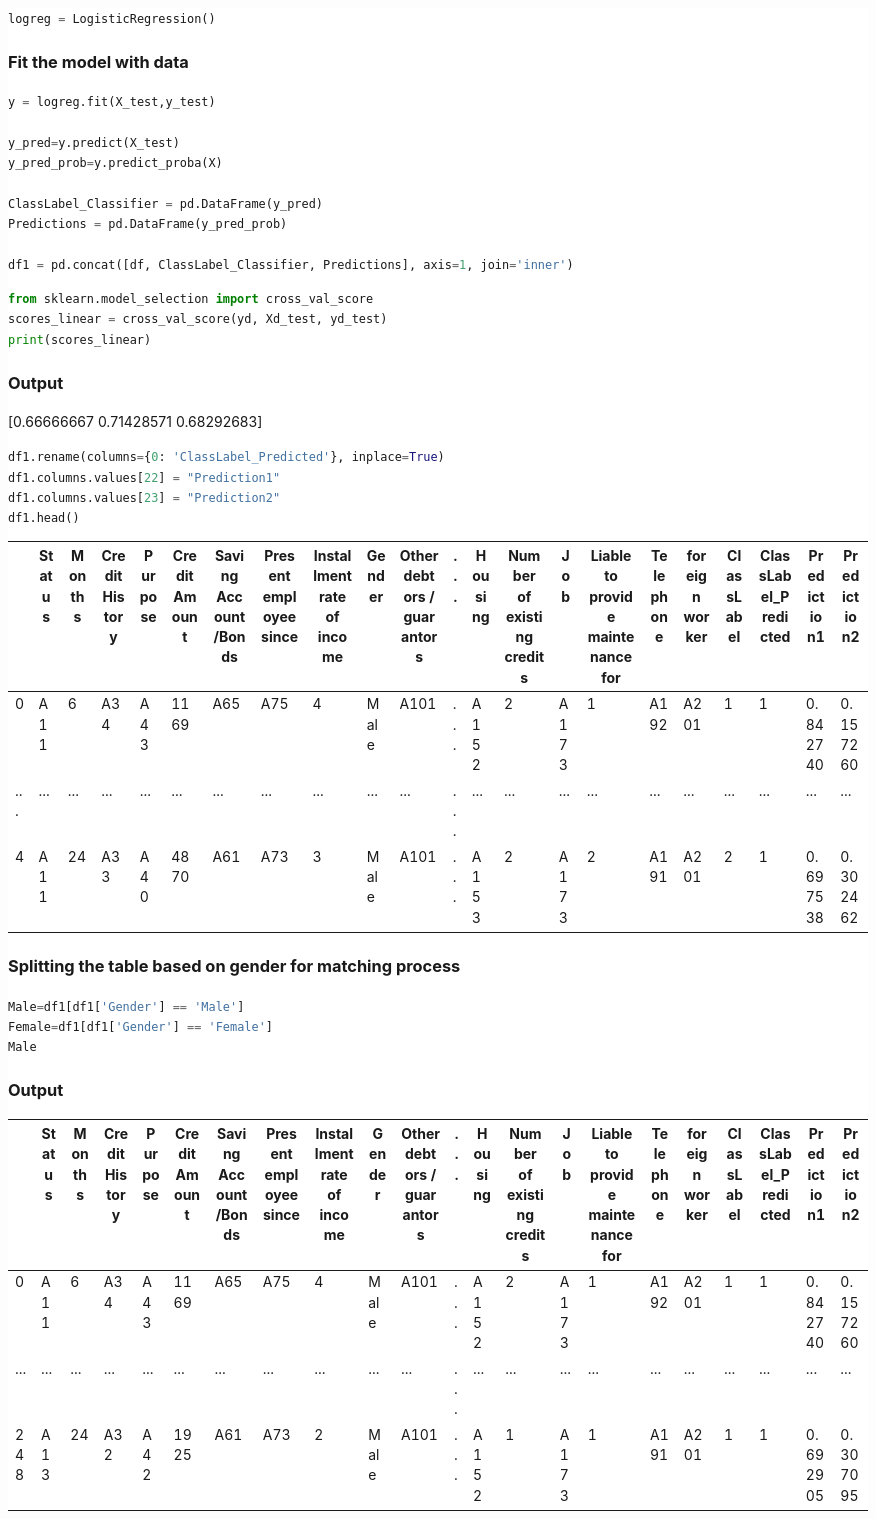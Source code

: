 ```python
logreg = LogisticRegression()
```

### Fit the model with data

```python
y = logreg.fit(X_test,y_test)

y_pred=y.predict(X_test)
y_pred_prob=y.predict_proba(X)

ClassLabel_Classifier = pd.DataFrame(y_pred)
Predictions = pd.DataFrame(y_pred_prob)

df1 = pd.concat([df, ClassLabel_Classifier, Predictions], axis=1, join='inner')
```

```python
from sklearn.model_selection import cross_val_score
scores_linear = cross_val_score(yd, Xd_test, yd_test)
print(scores_linear)
```

### Output

[0.66666667 0.71428571 0.68292683]

```python
df1.rename(columns={0: 'ClassLabel_Predicted'}, inplace=True)
df1.columns.values[22] = "Prediction1"
df1.columns.values[23] = "Prediction2"
df1.head()
```

|     | Status | Months | Credit History | Purpose | Credit Amount | Saving Account/Bonds | Present employee since | Installment rate of income | Gender | Other debtors / guarantors | ... | Housing | Number of existing credits | Job  | Liable to provide maintenance for | Telephone | foreign worker | ClassLabel | ClassLabel_Predicted | Prediction1 | Prediction2 |
| --- | ------ | ------ | -------------- | ------- | ------------- | -------------------- | ---------------------- | -------------------------- | ------ | -------------------------- | --- | ------- | -------------------------- | ---- | --------------------------------- | --------- | -------------- | ---------- | -------------------- | ----------- | ----------- |
| 0   | A11    | 6      | A34            | A43     | 1169          | A65                  | A75                    | 4                          | Male   | A101                       | ... | A152    | 2                          | A173 | 1                                 | A192      | A201           | 1          | 1                    | 0.842740    | 0.157260    |
| ... | ...    | ...    | ...            | ...     | ...           | ...                  | ...                    | ...                        | ...    | ...                        | ... | ...     | ...                        | ...  | ...                               | ...       | ...            | ...        | ...                  | ...         | ...         |
| 4   | A11    | 24     | A33            | A40     | 4870          | A61                  | A73                    | 3                          | Male   | A101                       | ... | A153    | 2                          | A173 | 2                                 | A191      | A201           | 2          | 1                    | 0.697538    | 0.302462    |

### Splitting the table based on gender for matching process

```python
Male=df1[df1['Gender'] == 'Male']
Female=df1[df1['Gender'] == 'Female']
Male
```

### Output

|     | Status | Months | Credit History | Purpose | Credit Amount | Saving Account/Bonds | Present employee since | Installment rate of income | Gender | Other debtors / guarantors | ... | Housing | Number of existing credits | Job  | Liable to provide maintenance for | Telephone | foreign worker | ClassLabel | ClassLabel_Predicted | Prediction1 | Prediction2 |
| --- | ------ | ------ | -------------- | ------- | ------------- | -------------------- | ---------------------- | -------------------------- | ------ | -------------------------- | --- | ------- | -------------------------- | ---- | --------------------------------- | --------- | -------------- | ---------- | -------------------- | ----------- | ----------- |
| 0   | A11    | 6      | A34            | A43     | 1169          | A65                  | A75                    | 4                          | Male   | A101                       | ... | A152    | 2                          | A173 | 1                                 | A192      | A201           | 1          | 1                    | 0.842740    | 0.157260    |
| ... | ...    | ...    | ...            | ...     | ...           | ...                  | ...                    | ...                        | ...    | ...                        | ... | ...     | ...                        | ...  | ...                               | ...       | ...            | ...        | ...                  | ...         | ...         |
| 248 | A13    | 24     | A32            | A42     | 1925          | A61                  | A73                    | 2                          | Male   | A101                       | ... | A152    | 1                          | A173 | 1                                 | A191      | A201           | 1          | 1                    | 0.692905    | 0.307095    |
